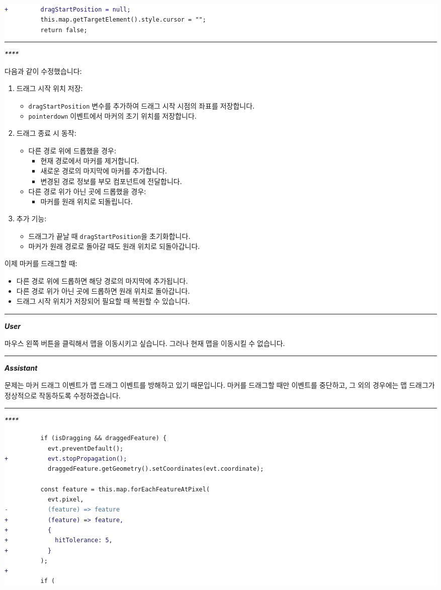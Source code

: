```diff
+         dragStartPosition = null;
          this.map.getTargetElement().style.cursor = "";
          return false;
```

---

_****_







다음과 같이 수정했습니다:

1. 드래그 시작 위치 저장:
   - `dragStartPosition` 변수를 추가하여 드래그 시작 시점의 좌표를 저장합니다.
   - `pointerdown` 이벤트에서 마커의 초기 위치를 저장합니다.

2. 드래그 종료 시 동작:
   - 다른 경로 위에 드롭했을 경우:
     - 현재 경로에서 마커를 제거합니다.
     - 새로운 경로의 마지막에 마커를 추가합니다.
     - 변경된 경로 정보를 부모 컴포넌트에 전달합니다.
   - 다른 경로 위가 아닌 곳에 드롭했을 경우:
     - 마커를 원래 위치로 되돌립니다.

3. 추가 기능:
   - 드래그가 끝날 때 `dragStartPosition`을 초기화합니다.
   - 마커가 원래 경로로 돌아갈 때도 원래 위치로 되돌아갑니다.

이제 마커를 드래그할 때:
- 다른 경로 위에 드롭하면 해당 경로의 마지막에 추가됩니다.
- 다른 경로 위가 아닌 곳에 드롭하면 원래 위치로 돌아갑니다.
- 드래그 시작 위치가 저장되어 필요할 때 복원할 수 있습니다.

---

_**User**_

마우스 왼쪽 버튼을 클릭해서 맵을 이동시키고 싶습니다. 그러나 현재 맵을 이동시킬 수 없습니다.

---

_**Assistant**_



문제는 마커 드래그 이벤트가 맵 드래그 이벤트를 방해하고 있기 때문입니다. 마커를 드래그할 때만 이벤트를 중단하고, 그 외의 경우에는 맵 드래그가 정상적으로 작동하도록 수정하겠습니다.

---

_****_

```diff
          if (isDragging && draggedFeature) {
            evt.preventDefault();
+           evt.stopPropagation();
            draggedFeature.getGeometry().setCoordinates(evt.coordinate);
  
          const feature = this.map.forEachFeatureAtPixel(
            evt.pixel,
-           (feature) => feature
+           (feature) => feature,
+           {
+             hitTolerance: 5,
+           }
          );
+ 
          if (
```